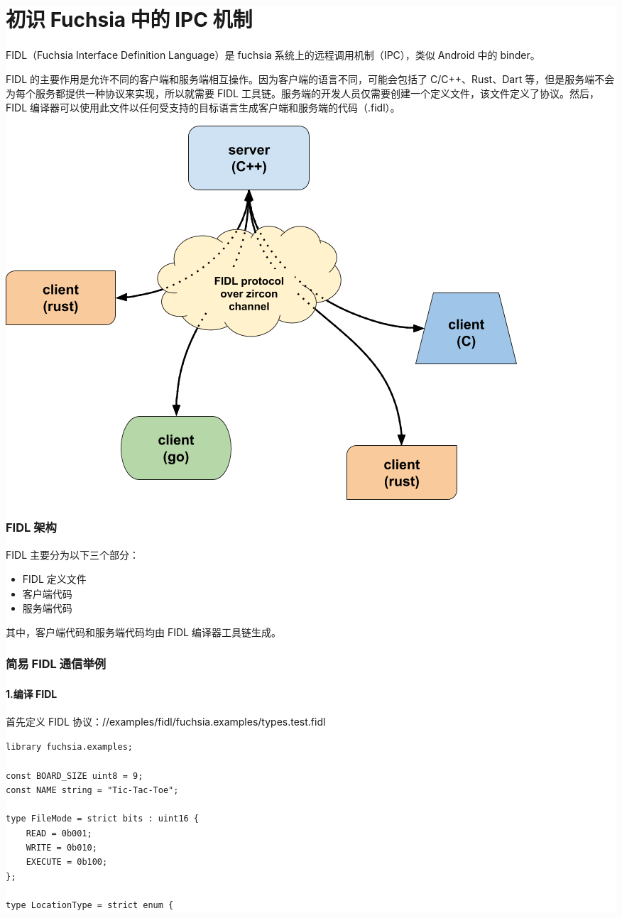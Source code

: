 # 初识 Fuchsia 中的 IPC 机制

FIDL（Fuchsia Interface Definition Language）是 fuchsia 系统上的远程调用机制（IPC），类似 Android 中的 binder。

FIDL 的主要作用是允许不同的客户端和服务端相互操作。因为客户端的语言不同，可能会包括了 C/C++、Rust、Dart 等，但是服务端不会为每个服务都提供一种协议来实现，所以就需要 FIDL 工具链。服务端的开发人员仅需要创建一个定义文件，该文件定义了协议。然后，FIDL 编译器可以使用此文件以任何受支持的目标语言生成客户端和服务端的代码（.fidl）。

![图：服务器以 C++ 语写给客户，以多种语言书写](./images/fidl_architecture.png)

### FIDL 架构

FIDL 主要分为以下三个部分：

* FIDL 定义文件
* 客户端代码
* 服务端代码

其中，客户端代码和服务端代码均由 FIDL 编译器工具链生成。

### 简易 FIDL 通信举例

#### 1.编译 FIDL

首先定义 FIDL 协议：//examples/fidl/fuchsia.examples/types.test.fidl

```
library fuchsia.examples;

const BOARD_SIZE uint8 = 9;
const NAME string = "Tic-Tac-Toe";

type FileMode = strict bits : uint16 {
    READ = 0b001;
    WRITE = 0b010;
    EXECUTE = 0b100;
};

type LocationType = strict enum {
```